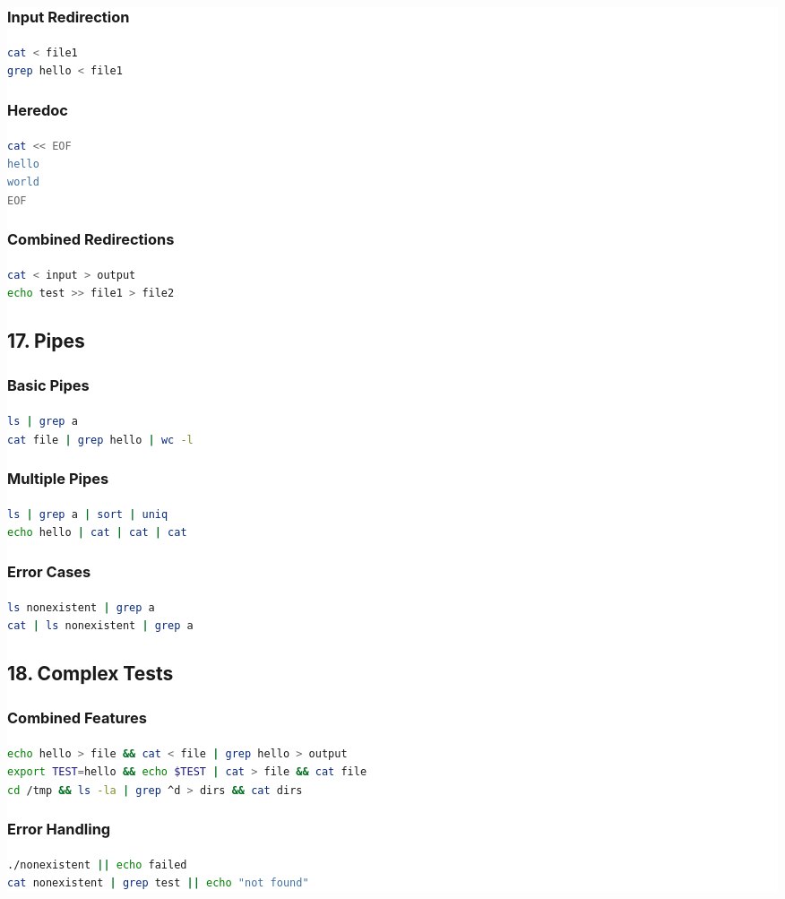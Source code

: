 ### Input Redirection
```bash
cat < file1
grep hello < file1
```

### Heredoc
```bash
cat << EOF
hello
world
EOF
```

### Combined Redirections
```bash
cat < input > output
echo test >> file1 > file2
```

## 17. Pipes
### Basic Pipes
```bash
ls | grep a
cat file | grep hello | wc -l
```

### Multiple Pipes
```bash
ls | grep a | sort | uniq
echo hello | cat | cat | cat
```

### Error Cases
```bash
ls nonexistent | grep a
cat | ls nonexistent | grep a
```

## 18. Complex Tests
### Combined Features
```bash
echo hello > file && cat < file | grep hello > output
export TEST=hello && echo $TEST | cat > file && cat file
cd /tmp && ls -la | grep ^d > dirs && cat dirs
```

### Error Handling
```bash
./nonexistent || echo failed
cat nonexistent | grep test || echo "not found"
```
